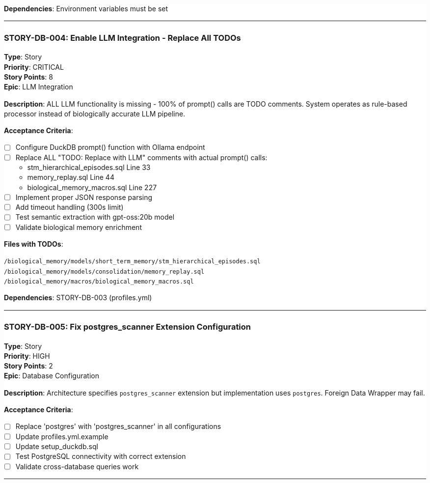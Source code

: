 **Dependencies**: Environment variables must be set

---

### STORY-DB-004: Enable LLM Integration - Replace All TODOs
**Type**: Story  
**Priority**: CRITICAL  
**Story Points**: 8  
**Epic**: LLM Integration  

**Description**:
ALL LLM functionality is missing - 100% of prompt() calls are TODO comments. System operates as rule-based processor instead of biologically accurate LLM pipeline.

**Acceptance Criteria**:
- [ ] Configure DuckDB prompt() function with Ollama endpoint
- [ ] Replace ALL "TODO: Replace with LLM" comments with actual prompt() calls:
  - stm_hierarchical_episodes.sql Line 33
  - memory_replay.sql Line 44
  - biological_memory_macros.sql Line 227
- [ ] Implement proper JSON response parsing
- [ ] Add timeout handling (300s limit)
- [ ] Test semantic extraction with gpt-oss:20b model
- [ ] Validate biological memory enrichment

**Files with TODOs**:
```
/biological_memory/models/short_term_memory/stm_hierarchical_episodes.sql
/biological_memory/models/consolidation/memory_replay.sql
/biological_memory/macros/biological_memory_macros.sql
```

**Dependencies**: STORY-DB-003 (profiles.yml)

---

### STORY-DB-005: Fix postgres_scanner Extension Configuration
**Type**: Story  
**Priority**: HIGH  
**Story Points**: 2  
**Epic**: Database Configuration  

**Description**:
Architecture specifies `postgres_scanner` extension but implementation uses `postgres`. Foreign Data Wrapper may fail.

**Acceptance Criteria**:
- [ ] Replace 'postgres' with 'postgres_scanner' in all configurations
- [ ] Update profiles.yml.example
- [ ] Update setup_duckdb.sql
- [ ] Test PostgreSQL connectivity with correct extension
- [ ] Validate cross-database queries work

---
